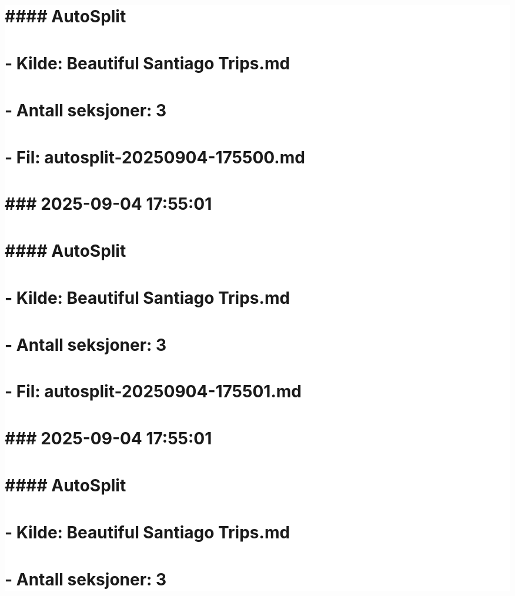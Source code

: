 # \#### AutoSplit

# \- Kilde: Beautiful Santiago Trips.md

# \- Antall seksjoner: 3

# \- Fil: autosplit-20250904-175500.md

#

#

#

#

# \### 2025-09-04 17:55:01

# \#### AutoSplit

# \- Kilde: Beautiful Santiago Trips.md

# \- Antall seksjoner: 3

# \- Fil: autosplit-20250904-175501.md

#

#

#

#

# \### 2025-09-04 17:55:01

# \#### AutoSplit

# \- Kilde: Beautiful Santiago Trips.md

# \- Antall seksjoner: 3
